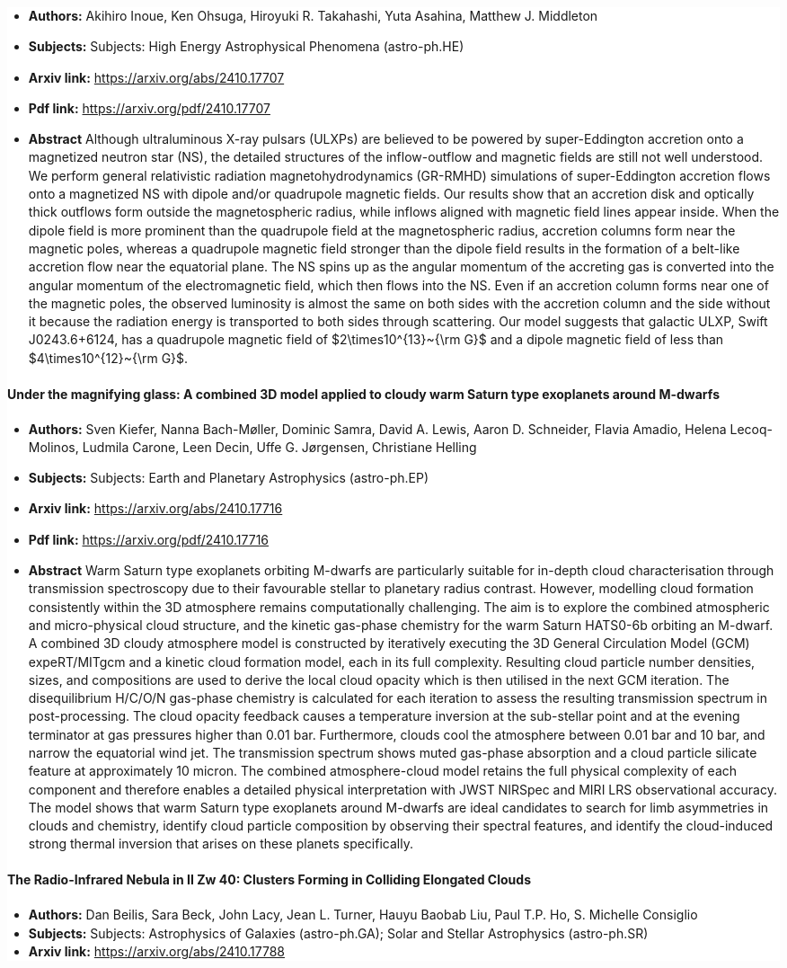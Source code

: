  - **Authors:** Akihiro Inoue, Ken Ohsuga, Hiroyuki R. Takahashi, Yuta Asahina, Matthew J. Middleton
 - **Subjects:** Subjects:
High Energy Astrophysical Phenomena (astro-ph.HE)
 - **Arxiv link:** https://arxiv.org/abs/2410.17707

 - **Pdf link:** https://arxiv.org/pdf/2410.17707

 - **Abstract**
 Although ultraluminous X-ray pulsars (ULXPs) are believed to be powered by super-Eddington accretion onto a magnetized neutron star (NS), the detailed structures of the inflow-outflow and magnetic fields are still not well understood. We perform general relativistic radiation magnetohydrodynamics (GR-RMHD) simulations of super-Eddington accretion flows onto a magnetized NS with dipole and/or quadrupole magnetic fields. Our results show that an accretion disk and optically thick outflows form outside the magnetospheric radius, while inflows aligned with magnetic field lines appear inside. When the dipole field is more prominent than the quadrupole field at the magnetospheric radius, accretion columns form near the magnetic poles, whereas a quadrupole magnetic field stronger than the dipole field results in the formation of a belt-like accretion flow near the equatorial plane. The NS spins up as the angular momentum of the accreting gas is converted into the angular momentum of the electromagnetic field, which then flows into the NS. Even if an accretion column forms near one of the magnetic poles, the observed luminosity is almost the same on both sides with the accretion column and the side without it because the radiation energy is transported to both sides through scattering. Our model suggests that galactic ULXP, Swift J0243.6+6124, has a quadrupole magnetic field of $2\times10^{13}~{\rm G}$ and a dipole magnetic field of less than $4\times10^{12}~{\rm G}$.
#### Under the magnifying glass: A combined 3D model applied to cloudy warm Saturn type exoplanets around M-dwarfs
 - **Authors:** Sven Kiefer, Nanna Bach-Møller, Dominic Samra, David A. Lewis, Aaron D. Schneider, Flavia Amadio, Helena Lecoq-Molinos, Ludmila Carone, Leen Decin, Uffe G. Jørgensen, Christiane Helling
 - **Subjects:** Subjects:
Earth and Planetary Astrophysics (astro-ph.EP)
 - **Arxiv link:** https://arxiv.org/abs/2410.17716

 - **Pdf link:** https://arxiv.org/pdf/2410.17716

 - **Abstract**
 Warm Saturn type exoplanets orbiting M-dwarfs are particularly suitable for in-depth cloud characterisation through transmission spectroscopy due to their favourable stellar to planetary radius contrast. However, modelling cloud formation consistently within the 3D atmosphere remains computationally challenging. The aim is to explore the combined atmospheric and micro-physical cloud structure, and the kinetic gas-phase chemistry for the warm Saturn HATS0-6b orbiting an M-dwarf. A combined 3D cloudy atmosphere model is constructed by iteratively executing the 3D General Circulation Model (GCM) expeRT/MITgcm and a kinetic cloud formation model, each in its full complexity. Resulting cloud particle number densities, sizes, and compositions are used to derive the local cloud opacity which is then utilised in the next GCM iteration. The disequilibrium H/C/O/N gas-phase chemistry is calculated for each iteration to assess the resulting transmission spectrum in post-processing. The cloud opacity feedback causes a temperature inversion at the sub-stellar point and at the evening terminator at gas pressures higher than 0.01 bar. Furthermore, clouds cool the atmosphere between 0.01 bar and 10 bar, and narrow the equatorial wind jet. The transmission spectrum shows muted gas-phase absorption and a cloud particle silicate feature at approximately 10 micron. The combined atmosphere-cloud model retains the full physical complexity of each component and therefore enables a detailed physical interpretation with JWST NIRSpec and MIRI LRS observational accuracy. The model shows that warm Saturn type exoplanets around M-dwarfs are ideal candidates to search for limb asymmetries in clouds and chemistry, identify cloud particle composition by observing their spectral features, and identify the cloud-induced strong thermal inversion that arises on these planets specifically.
#### The Radio-Infrared Nebula in II Zw 40: Clusters Forming in Colliding Elongated Clouds
 - **Authors:** Dan Beilis, Sara Beck, John Lacy, Jean L. Turner, Hauyu Baobab Liu, Paul T.P. Ho, S. Michelle Consiglio
 - **Subjects:** Subjects:
Astrophysics of Galaxies (astro-ph.GA); Solar and Stellar Astrophysics (astro-ph.SR)
 - **Arxiv link:** https://arxiv.org/abs/2410.17788
